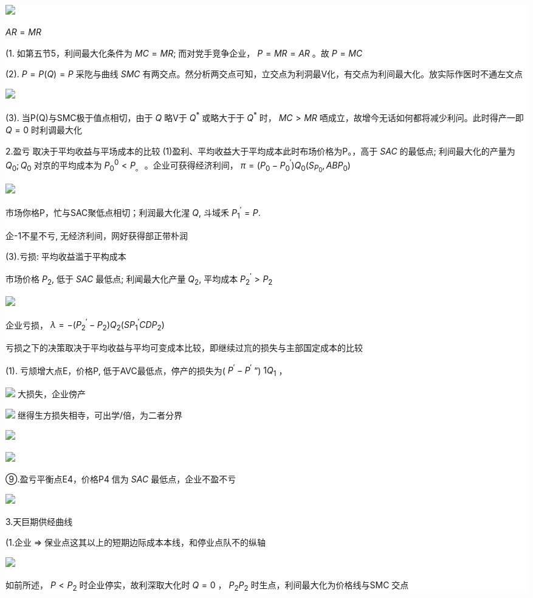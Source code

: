![](https://cdn.mathpix.com/cropped/2024_05_08_9738cb0e984933df2783g-26.jpg?height=309&width=476&top_left_y=115&top_left_x=211)

$A R=M R$

(1. 如第五节5，利间最大化条件为 $M C=M R$; 而对党手竞争企业， $P=M R=A R$ 。故 $P=M C$

(2). $P=P(Q)=P$ 采阣与曲线 $S M C$ 有两交点。然分析两交点可知，立交点为利洞最V化，有交点为利间最大化。放实际作医时不通左文点

![](https://cdn.mathpix.com/cropped/2024_05_08_9738cb0e984933df2783g-26.jpg?height=241&width=499&top_left_y=416&top_left_x=200)

(3). 当P(Q)与SMC极于值点相切，由于 $Q$ 略V于 $Q^{*}$ 或略大于于 $Q^{*}$ 时， $M C>M R$ 唒成立，故增今无话如何都将减少利问。此时得产一即 $Q=0$ 时利调最大化

2.盈亏 取决于平均收益与平场成本的比较 (1)盈利、平均收益大于平均成本此时布场价格为P。，高于 $S A C$ 的最低点; 利间最大化的产量为 $Q_{0} ; Q_{0}$ 对京的平均成本为 $P_{0}^{0}<P_{\text {。 }}$ 。企业可获得经济利间， $\pi=\left(P_{0}-P_{0}^{\prime}\right) Q_{0}\left(S_{P_{0}}, A B P_{0}\right)$

![](https://cdn.mathpix.com/cropped/2024_05_08_9738cb0e984933df2783g-26.jpg?height=90&width=578&top_left_y=1066&top_left_x=232)

市场你格P，忙与SAC聚低点相切；利润最大化湦 $Q$, 斗域禾 $P_{1}^{\prime}=P$.

企-1不星不亏, 无经济利间，网好获得部正带朴润

(3).亏损: 平均收益滥于平构成本

市场价格 $P_{2}$, 低于 $S A C$ 最低点; 利闻最大化产量 $Q_{2}$, 平均成本 $P_{2}^{\prime}>P_{2}$

![](https://cdn.mathpix.com/cropped/2024_05_08_9738cb0e984933df2783g-26.jpg?height=776&width=925&top_left_y=729&top_left_x=1128)

企业亏损， $\lambda=-\left(P_{2}^{\prime}-P_{2}\right) Q_{2}\left(S P_{1}^{\prime} C D P_{2}\right)$

亏损之下的决策取决于平均收益与平均可变成本比较，即继续过巟的损失与主部国定成本的比较

(1). 亏颃增大点E，价格P, 低于AVC最低点，停产的损失为( $P^{\prime}-P^{\prime}$ ”) $1 Q_{1}$ ，

![](https://cdn.mathpix.com/cropped/2024_05_08_9738cb0e984933df2783g-26.jpg?height=87&width=803&top_left_y=1698&top_left_x=575)
大损失，企业傍产

![](https://cdn.mathpix.com/cropped/2024_05_08_9738cb0e984933df2783g-26.jpg?height=108&width=1031&top_left_y=1791&top_left_x=338)
继得生方损失相寺，可出学/倍，为二者分界

![](https://cdn.mathpix.com/cropped/2024_05_08_9738cb0e984933df2783g-26.jpg?height=111&width=1046&top_left_y=1911&top_left_x=326)

![](https://cdn.mathpix.com/cropped/2024_05_08_9738cb0e984933df2783g-26.jpg?height=109&width=671&top_left_y=1964&top_left_x=587)

⑨.盈亏平衡点E4，价格P4 信为 $S A C$ 最低点，企业不盈不亏

![](https://cdn.mathpix.com/cropped/2024_05_08_9738cb0e984933df2783g-26.jpg?height=518&width=627&top_left_y=1604&top_left_x=1397)

3.天巨期供经曲线

(1.企业 $\Rightarrow$ 保业点这其以上的短期边际成本本线，和停业点队不的纵轴

![](https://cdn.mathpix.com/cropped/2024_05_08_9738cb0e984933df2783g-26.jpg?height=422&width=631&top_left_y=2296&top_left_x=47)

如前所述， $P<P_{2}$ 时企业停实，故利深取大化时 $Q=0$ ， $P_{2} P_{2}$ 时生点，利间最大化为价格线与SMC 交点
